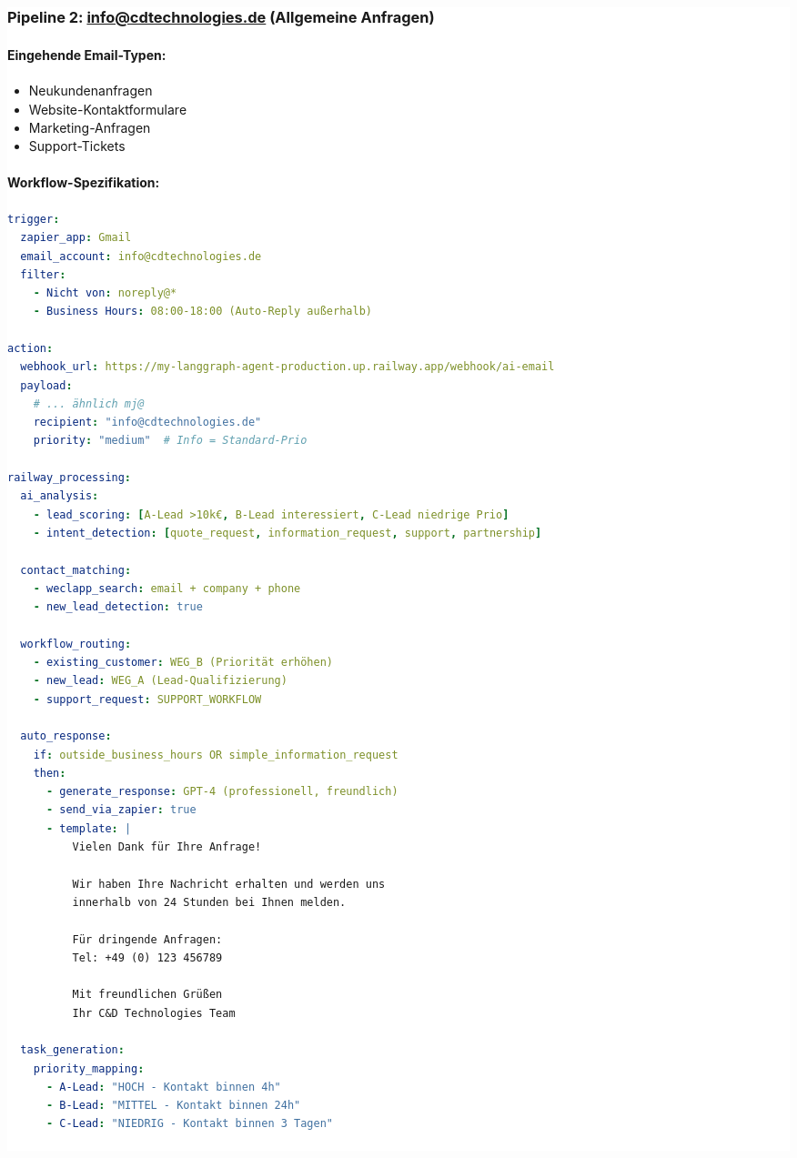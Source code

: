 
### **Pipeline 2: info@cdtechnologies.de (Allgemeine Anfragen)**

#### **Eingehende Email-Typen:**
- Neukundenanfragen
- Website-Kontaktformulare
- Marketing-Anfragen
- Support-Tickets

#### **Workflow-Spezifikation:**

```yaml
trigger:
  zapier_app: Gmail
  email_account: info@cdtechnologies.de
  filter:
    - Nicht von: noreply@*
    - Business Hours: 08:00-18:00 (Auto-Reply außerhalb)

action:
  webhook_url: https://my-langgraph-agent-production.up.railway.app/webhook/ai-email
  payload:
    # ... ähnlich mj@
    recipient: "info@cdtechnologies.de"
    priority: "medium"  # Info = Standard-Prio

railway_processing:
  ai_analysis:
    - lead_scoring: [A-Lead >10k€, B-Lead interessiert, C-Lead niedrige Prio]
    - intent_detection: [quote_request, information_request, support, partnership]
  
  contact_matching:
    - weclapp_search: email + company + phone
    - new_lead_detection: true
  
  workflow_routing:
    - existing_customer: WEG_B (Priorität erhöhen)
    - new_lead: WEG_A (Lead-Qualifizierung)
    - support_request: SUPPORT_WORKFLOW
  
  auto_response:
    if: outside_business_hours OR simple_information_request
    then:
      - generate_response: GPT-4 (professionell, freundlich)
      - send_via_zapier: true
      - template: |
          Vielen Dank für Ihre Anfrage!
          
          Wir haben Ihre Nachricht erhalten und werden uns 
          innerhalb von 24 Stunden bei Ihnen melden.
          
          Für dringende Anfragen:
          Tel: +49 (0) 123 456789
          
          Mit freundlichen Grüßen
          Ihr C&D Technologies Team
  
  task_generation:
    priority_mapping:
      - A-Lead: "HOCH - Kontakt binnen 4h"
      - B-Lead: "MITTEL - Kontakt binnen 24h"
      - C-Lead: "NIEDRIG - Kontakt binnen 3 Tagen"
    
```